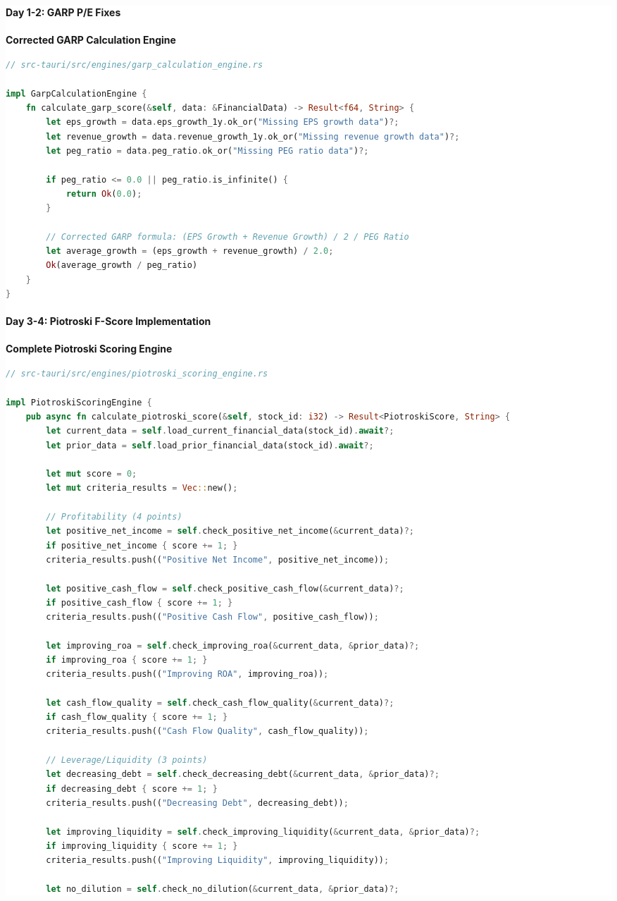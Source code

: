 #### **Day 1-2: GARP P/E Fixes**

**Corrected GARP Calculation Engine**
```rust
// src-tauri/src/engines/garp_calculation_engine.rs

impl GarpCalculationEngine {
    fn calculate_garp_score(&self, data: &FinancialData) -> Result<f64, String> {
        let eps_growth = data.eps_growth_1y.ok_or("Missing EPS growth data")?;
        let revenue_growth = data.revenue_growth_1y.ok_or("Missing revenue growth data")?;
        let peg_ratio = data.peg_ratio.ok_or("Missing PEG ratio data")?;
        
        if peg_ratio <= 0.0 || peg_ratio.is_infinite() {
            return Ok(0.0);
        }
        
        // Corrected GARP formula: (EPS Growth + Revenue Growth) / 2 / PEG Ratio
        let average_growth = (eps_growth + revenue_growth) / 2.0;
        Ok(average_growth / peg_ratio)
    }
}
```

#### **Day 3-4: Piotroski F-Score Implementation**

**Complete Piotroski Scoring Engine**
```rust
// src-tauri/src/engines/piotroski_scoring_engine.rs

impl PiotroskiScoringEngine {
    pub async fn calculate_piotroski_score(&self, stock_id: i32) -> Result<PiotroskiScore, String> {
        let current_data = self.load_current_financial_data(stock_id).await?;
        let prior_data = self.load_prior_financial_data(stock_id).await?;
        
        let mut score = 0;
        let mut criteria_results = Vec::new();
        
        // Profitability (4 points)
        let positive_net_income = self.check_positive_net_income(&current_data)?;
        if positive_net_income { score += 1; }
        criteria_results.push(("Positive Net Income", positive_net_income));
        
        let positive_cash_flow = self.check_positive_cash_flow(&current_data)?;
        if positive_cash_flow { score += 1; }
        criteria_results.push(("Positive Cash Flow", positive_cash_flow));
        
        let improving_roa = self.check_improving_roa(&current_data, &prior_data)?;
        if improving_roa { score += 1; }
        criteria_results.push(("Improving ROA", improving_roa));
        
        let cash_flow_quality = self.check_cash_flow_quality(&current_data)?;
        if cash_flow_quality { score += 1; }
        criteria_results.push(("Cash Flow Quality", cash_flow_quality));
        
        // Leverage/Liquidity (3 points)
        let decreasing_debt = self.check_decreasing_debt(&current_data, &prior_data)?;
        if decreasing_debt { score += 1; }
        criteria_results.push(("Decreasing Debt", decreasing_debt));
        
        let improving_liquidity = self.check_improving_liquidity(&current_data, &prior_data)?;
        if improving_liquidity { score += 1; }
        criteria_results.push(("Improving Liquidity", improving_liquidity));
        
        let no_dilution = self.check_no_dilution(&current_data, &prior_data)?;
```